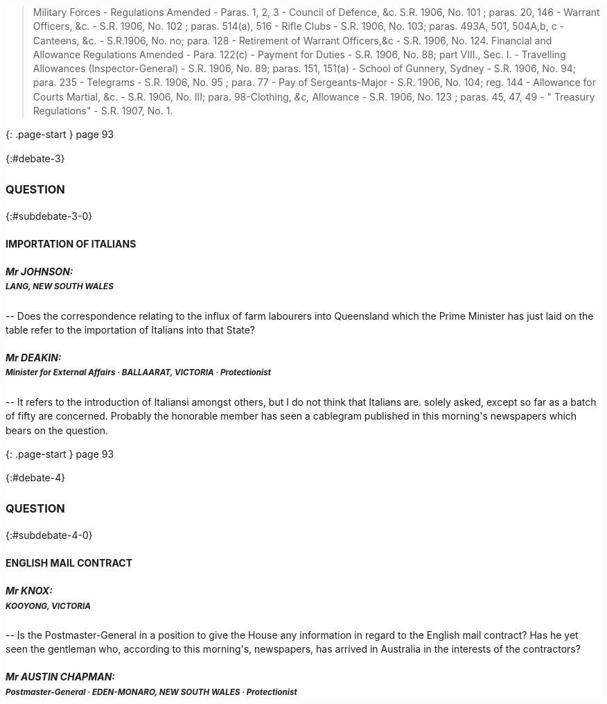   >Military Forces - Regulations Amended - Paras. 1, 2, 3 - Council of Defence, &amp;c. S.R. 1906, No. 101 ; paras. 20, 146 - Warrant Officers, &amp;c. - S.R. 1906, No. 102 ; paras. 514(a), 516 - Rifle Clubs - S.R. 1906, No. 103; paras. 493A, 501, 504A,b, c - Canteens, &amp;c. - S.R.1906, No. no; para. 128 - Retirement of Warrant Officers,&amp;c - S.R. 1906, No. 124. Financial and Allowance Regulations Amended - Para. 122(c) - Payment for Duties - S.R. 1906, No. 88; part VIII., Sec. I. - Travelling Allowances (Inspector-General) - S.R. 1906, No. 89; paras. 151, 151(a) - School of Gunnery, Sydney - S.R. 1906, No. 94; para. 235 - Telegrams - S.R. 1906, No. 95 ; para. 77 - Pay of Sergeants-Major - S.R. 1906, No. 104; reg. 144 - Allowance for Courts Martial, &amp;c. - S.R. 1906, No. III; para. 98-Clothing,  *&amp;c,*  Allowance - S.R. 1906, No. 123 ; paras. 45, 47, 49 - " Treasury Regulations" - S.R. 1907, No. 1. 

{: .page-start }
page 93

{:#debate-3}
### QUESTION

{:#subdebate-3-0}
#### IMPORTATION OF ITALIANS

##### Mr JOHNSON:<br><small class="text-muted">LANG, NEW SOUTH WALES</small>

-- Does the correspondence relating to the influx of farm labourers into Queensland which the Prime Minister has just laid on the table refer to the importation of Italians into that State? 

##### Mr DEAKIN:<br><small class="text-muted">Minister for External Affairs &middot; BALLAARAT, VICTORIA &middot; Protectionist</small>

-- It refers to the introduction of Italiansi amongst others, but I do not think that Italians are. solely asked, except so far as a batch of fifty are concerned. Probably the honorable member has seen a cablegram published in this morning's newspapers which bears on the question. 

{: .page-start }
page 93

{:#debate-4}
### QUESTION

{:#subdebate-4-0}
#### ENGLISH MAIL CONTRACT

##### Mr KNOX:<br><small class="text-muted">KOOYONG, VICTORIA</small>

-- Is the Postmaster-General in a position to give the House any information in regard to the English mail contract? Has he yet seen the gentleman who, according to this morning's, newspapers, has arrived in Australia in the interests of the contractors? 

##### Mr AUSTIN CHAPMAN:<br><small class="text-muted">Postmaster-General &middot; EDEN-MONARO, NEW SOUTH WALES &middot; Protectionist</small>
